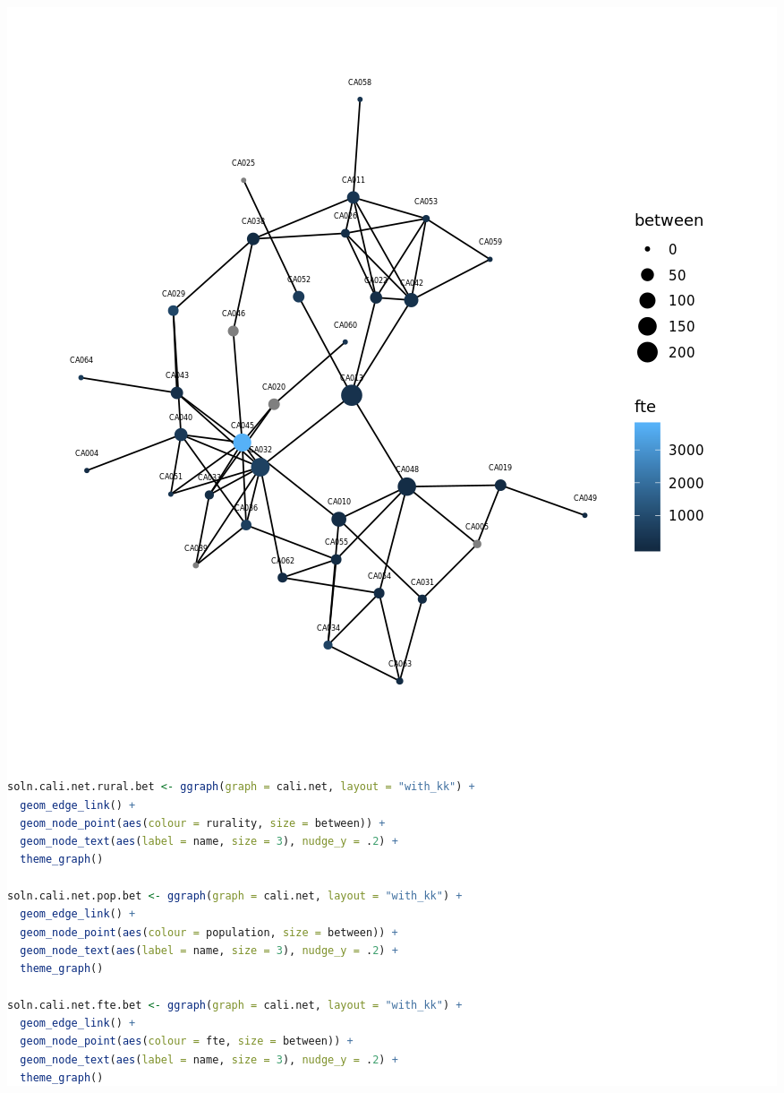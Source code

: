 ![png](output_28_5.png)



```R
soln.cali.net.rural.bet <- ggraph(graph = cali.net, layout = "with_kk") +
  geom_edge_link() +
  geom_node_point(aes(colour = rurality, size = between)) +
  geom_node_text(aes(label = name, size = 3), nudge_y = .2) +
  theme_graph()

soln.cali.net.pop.bet <- ggraph(graph = cali.net, layout = "with_kk") +
  geom_edge_link() +
  geom_node_point(aes(colour = population, size = between)) +
  geom_node_text(aes(label = name, size = 3), nudge_y = .2) +
  theme_graph()

soln.cali.net.fte.bet <- ggraph(graph = cali.net, layout = "with_kk") +
  geom_edge_link() +
  geom_node_point(aes(colour = fte, size = between)) +
  geom_node_text(aes(label = name, size = 3), nudge_y = .2) +
  theme_graph()

```
